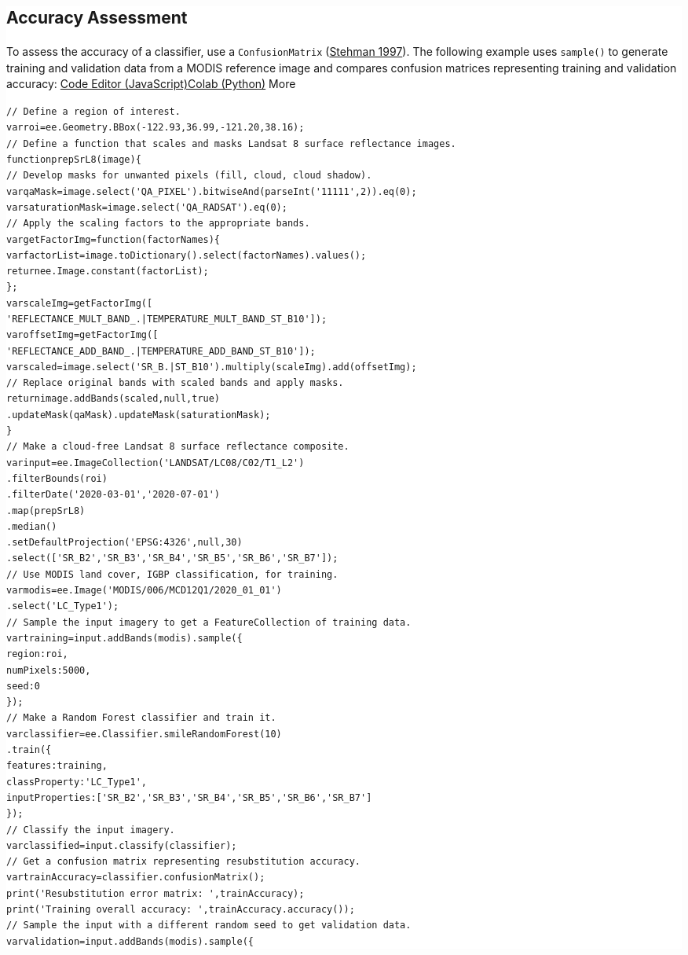 
##  Accuracy Assessment 
To assess the accuracy of a classifier, use a `ConfusionMatrix` ([Stehman 1997](http://www.sciencedirect.com/science/article/pii/S0034425797000837)). The following example uses `sample()` to generate training and validation data from a MODIS reference image and compares confusion matrices representing training and validation accuracy:
[Code Editor (JavaScript)](https://developers.google.com/earth-engine/guides/classification#code-editor-javascript-sample)[Colab (Python)](https://developers.google.com/earth-engine/guides/classification#colab-python-sample) More
```
// Define a region of interest.
varroi=ee.Geometry.BBox(-122.93,36.99,-121.20,38.16);
// Define a function that scales and masks Landsat 8 surface reflectance images.
functionprepSrL8(image){
// Develop masks for unwanted pixels (fill, cloud, cloud shadow).
varqaMask=image.select('QA_PIXEL').bitwiseAnd(parseInt('11111',2)).eq(0);
varsaturationMask=image.select('QA_RADSAT').eq(0);
// Apply the scaling factors to the appropriate bands.
vargetFactorImg=function(factorNames){
varfactorList=image.toDictionary().select(factorNames).values();
returnee.Image.constant(factorList);
};
varscaleImg=getFactorImg([
'REFLECTANCE_MULT_BAND_.|TEMPERATURE_MULT_BAND_ST_B10']);
varoffsetImg=getFactorImg([
'REFLECTANCE_ADD_BAND_.|TEMPERATURE_ADD_BAND_ST_B10']);
varscaled=image.select('SR_B.|ST_B10').multiply(scaleImg).add(offsetImg);
// Replace original bands with scaled bands and apply masks.
returnimage.addBands(scaled,null,true)
.updateMask(qaMask).updateMask(saturationMask);
}
// Make a cloud-free Landsat 8 surface reflectance composite.
varinput=ee.ImageCollection('LANDSAT/LC08/C02/T1_L2')
.filterBounds(roi)
.filterDate('2020-03-01','2020-07-01')
.map(prepSrL8)
.median()
.setDefaultProjection('EPSG:4326',null,30)
.select(['SR_B2','SR_B3','SR_B4','SR_B5','SR_B6','SR_B7']);
// Use MODIS land cover, IGBP classification, for training.
varmodis=ee.Image('MODIS/006/MCD12Q1/2020_01_01')
.select('LC_Type1');
// Sample the input imagery to get a FeatureCollection of training data.
vartraining=input.addBands(modis).sample({
region:roi,
numPixels:5000,
seed:0
});
// Make a Random Forest classifier and train it.
varclassifier=ee.Classifier.smileRandomForest(10)
.train({
features:training,
classProperty:'LC_Type1',
inputProperties:['SR_B2','SR_B3','SR_B4','SR_B5','SR_B6','SR_B7']
});
// Classify the input imagery.
varclassified=input.classify(classifier);
// Get a confusion matrix representing resubstitution accuracy.
vartrainAccuracy=classifier.confusionMatrix();
print('Resubstitution error matrix: ',trainAccuracy);
print('Training overall accuracy: ',trainAccuracy.accuracy());
// Sample the input with a different random seed to get validation data.
varvalidation=input.addBands(modis).sample({
```